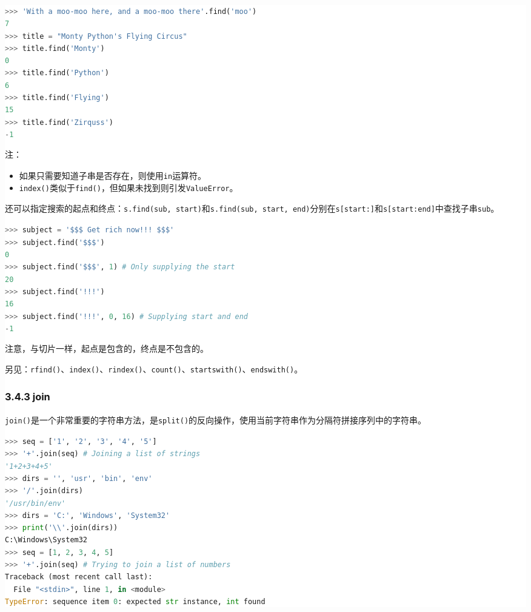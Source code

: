 ```python
>>> 'With a moo-moo here, and a moo-moo there'.find('moo')
7
>>> title = "Monty Python's Flying Circus"
>>> title.find('Monty')
0
>>> title.find('Python')
6
>>> title.find('Flying')
15
>>> title.find('Zirquss')
-1
```

注：
* 如果只需要知道子串是否存在，则使用`in`运算符。
* `index()`类似于`find()`，但如果未找到则引发`ValueError`。

还可以指定搜索的起点和终点：`s.find(sub, start)`和`s.find(sub, start, end)`分别在`s[start:]`和`s[start:end]`中查找子串`sub`。

```python
>>> subject = '$$$ Get rich now!!! $$$'
>>> subject.find('$$$')
0
>>> subject.find('$$$', 1) # Only supplying the start
20
>>> subject.find('!!!')
16
>>> subject.find('!!!', 0, 16) # Supplying start and end
-1
```

注意，与切片一样，起点是包含的，终点是不包含的。

另见：`rfind()`、`index()`、`rindex()`、`count()`、`startswith()`、`endswith()`。

### 3.4.3 join
`join()`是一个非常重要的字符串方法，是`split()`的反向操作，使用当前字符串作为分隔符拼接序列中的字符串。

```python
>>> seq = ['1', '2', '3', '4', '5']
>>> '+'.join(seq) # Joining a list of strings
'1+2+3+4+5'
>>> dirs = '', 'usr', 'bin', 'env'
>>> '/'.join(dirs)
'/usr/bin/env'
>>> dirs = 'C:', 'Windows', 'System32'
>>> print('\\'.join(dirs))
C:\Windows\System32
>>> seq = [1, 2, 3, 4, 5]
>>> '+'.join(seq) # Trying to join a list of numbers
Traceback (most recent call last):
  File "<stdin>", line 1, in <module>
TypeError: sequence item 0: expected str instance, int found
```

